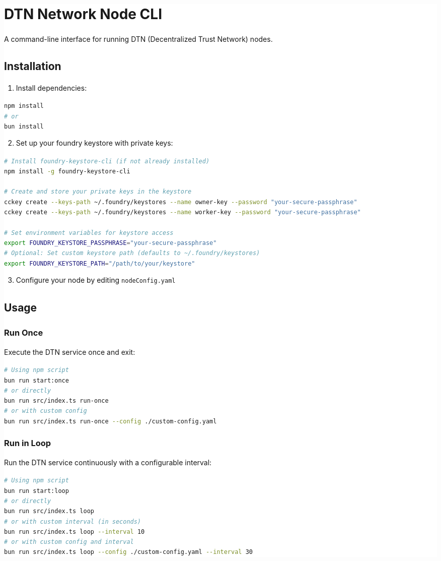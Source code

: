 # DTN Network Node CLI

A command-line interface for running DTN (Decentralized Trust Network) nodes.

## Installation

1. Install dependencies:
```bash
npm install
# or
bun install
```

2. Set up your foundry keystore with private keys:
```bash
# Install foundry-keystore-cli (if not already installed)
npm install -g foundry-keystore-cli

# Create and store your private keys in the keystore
cckey create --keys-path ~/.foundry/keystores --name owner-key --password "your-secure-passphrase"
cckey create --keys-path ~/.foundry/keystores --name worker-key --password "your-secure-passphrase"

# Set environment variables for keystore access
export FOUNDRY_KEYSTORE_PASSPHRASE="your-secure-passphrase"
# Optional: Set custom keystore path (defaults to ~/.foundry/keystores)
export FOUNDRY_KEYSTORE_PATH="/path/to/your/keystore"
```

3. Configure your node by editing `nodeConfig.yaml`

## Usage

### Run Once
Execute the DTN service once and exit:
```bash
# Using npm script
bun run start:once
# or directly
bun run src/index.ts run-once
# or with custom config
bun run src/index.ts run-once --config ./custom-config.yaml
```

### Run in Loop
Run the DTN service continuously with a configurable interval:
```bash
# Using npm script
bun run start:loop
# or directly
bun run src/index.ts loop
# or with custom interval (in seconds)
bun run src/index.ts loop --interval 10
# or with custom config and interval
bun run src/index.ts loop --config ./custom-config.yaml --interval 30
```
